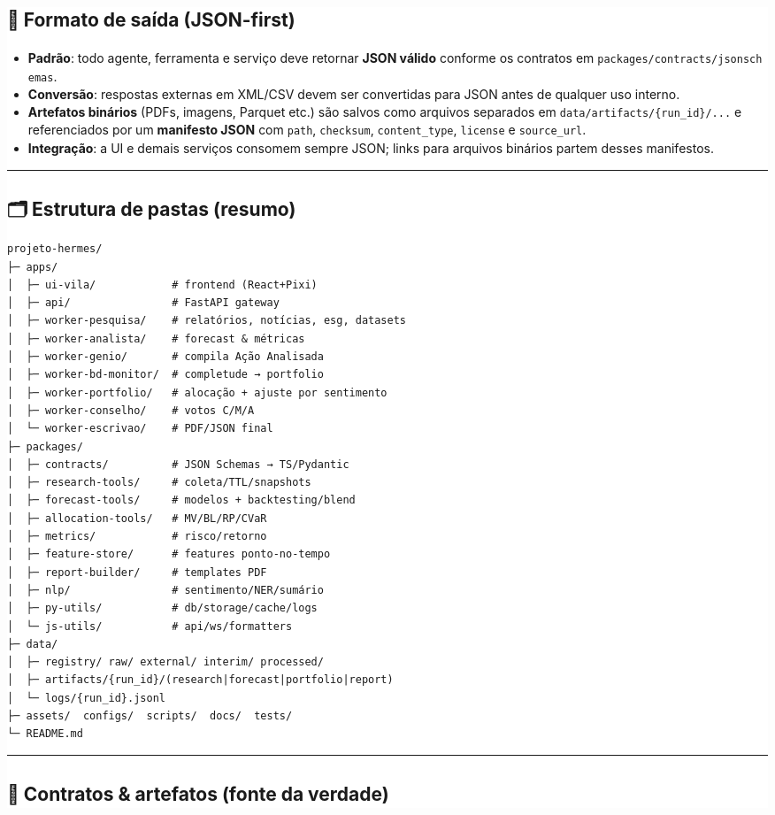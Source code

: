 ## 🧾 Formato de saída (JSON-first)

* **Padrão**: todo agente, ferramenta e serviço deve retornar **JSON válido** conforme os contratos em `packages/contracts/jsonschemas`.
* **Conversão**: respostas externas em XML/CSV devem ser convertidas para JSON antes de qualquer uso interno.
* **Artefatos binários** (PDFs, imagens, Parquet etc.) são salvos como arquivos separados em `data/artifacts/{run_id}/...` e referenciados por um **manifesto JSON** com `path`, `checksum`, `content_type`, `license` e `source_url`.
* **Integração**: a UI e demais serviços consomem sempre JSON; links para arquivos binários partem desses manifestos.

---

## 🗂️ Estrutura de pastas (resumo)

```
projeto-hermes/
├─ apps/
│  ├─ ui-vila/            # frontend (React+Pixi)
│  ├─ api/                # FastAPI gateway
│  ├─ worker-pesquisa/    # relatórios, notícias, esg, datasets
│  ├─ worker-analista/    # forecast & métricas
│  ├─ worker-genio/       # compila Ação Analisada
│  ├─ worker-bd-monitor/  # completude → portfolio
│  ├─ worker-portfolio/   # alocação + ajuste por sentimento
│  ├─ worker-conselho/    # votos C/M/A
│  └─ worker-escrivao/    # PDF/JSON final
├─ packages/
│  ├─ contracts/          # JSON Schemas → TS/Pydantic
│  ├─ research-tools/     # coleta/TTL/snapshots
│  ├─ forecast-tools/     # modelos + backtesting/blend
│  ├─ allocation-tools/   # MV/BL/RP/CVaR
│  ├─ metrics/            # risco/retorno
│  ├─ feature-store/      # features ponto‑no‑tempo
│  ├─ report-builder/     # templates PDF
│  ├─ nlp/                # sentimento/NER/sumário
│  ├─ py-utils/           # db/storage/cache/logs
│  └─ js-utils/           # api/ws/formatters
├─ data/
│  ├─ registry/ raw/ external/ interim/ processed/
│  ├─ artifacts/{run_id}/(research|forecast|portfolio|report)
│  └─ logs/{run_id}.jsonl
├─ assets/  configs/  scripts/  docs/  tests/
└─ README.md
```

---

## 🔐 Contratos & artefatos (fonte da verdade)
